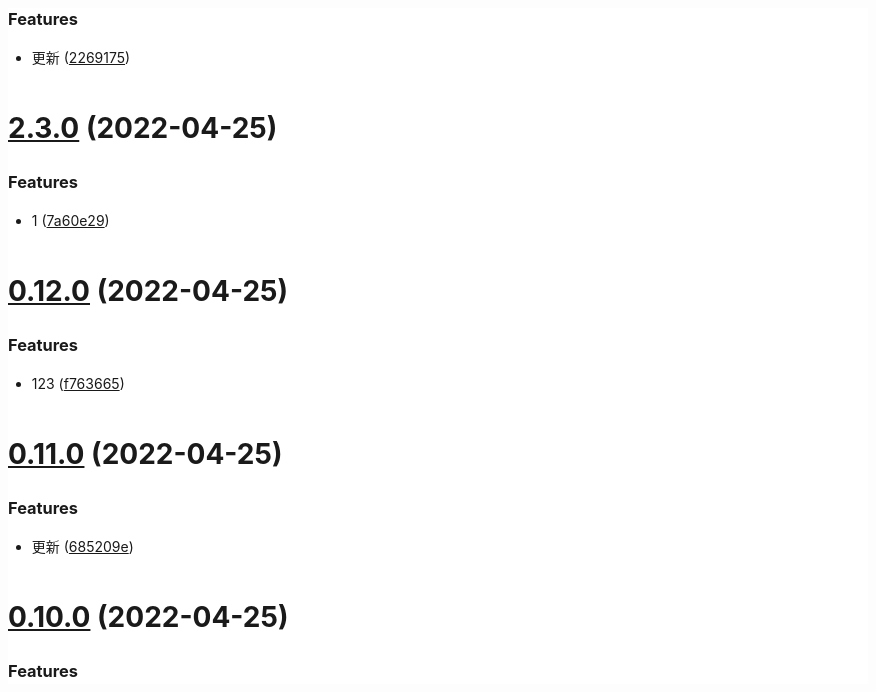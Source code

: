 
### Features

* 更新 ([2269175](https://coding.jd.com/jx-promote-base/jhooks/commits/2269175f379ec627eb96363112f0c393bdfdcc33))





# [2.3.0](https://coding.jd.com/jx-promote-base/jhooks/compare/v2.2.0...v2.3.0) (2022-04-25)


### Features

* 1 ([7a60e29](https://coding.jd.com/jx-promote-base/jhooks/commits/7a60e29f0b1191e2450ef82bc45ca9b47a6ccfc9))





# [0.12.0](https://coding.jd.com/jx-promote-base/jhooks/compare/@jhooks/useForceUpdate@0.11.0...@jhooks/useForceUpdate@0.12.0) (2022-04-25)


### Features

* 123 ([f763665](https://coding.jd.com/jx-promote-base/jhooks/commits/f76366550a88652a8afd7c75b63ae8bc46cd1d99))





# [0.11.0](https://coding.jd.com/jx-promote-base/jhooks/compare/@jhooks/useForceUpdate@0.10.0...@jhooks/useForceUpdate@0.11.0) (2022-04-25)


### Features

* 更新 ([685209e](https://coding.jd.com/jx-promote-base/jhooks/commits/685209e0dc2cf89aa080d1aafea7a3e67a335491))





# [0.10.0](https://coding.jd.com/jx-promote-base/jhooks/compare/@jhooks/useForceUpdate@0.9.0...@jhooks/useForceUpdate@0.10.0) (2022-04-25)


### Features
